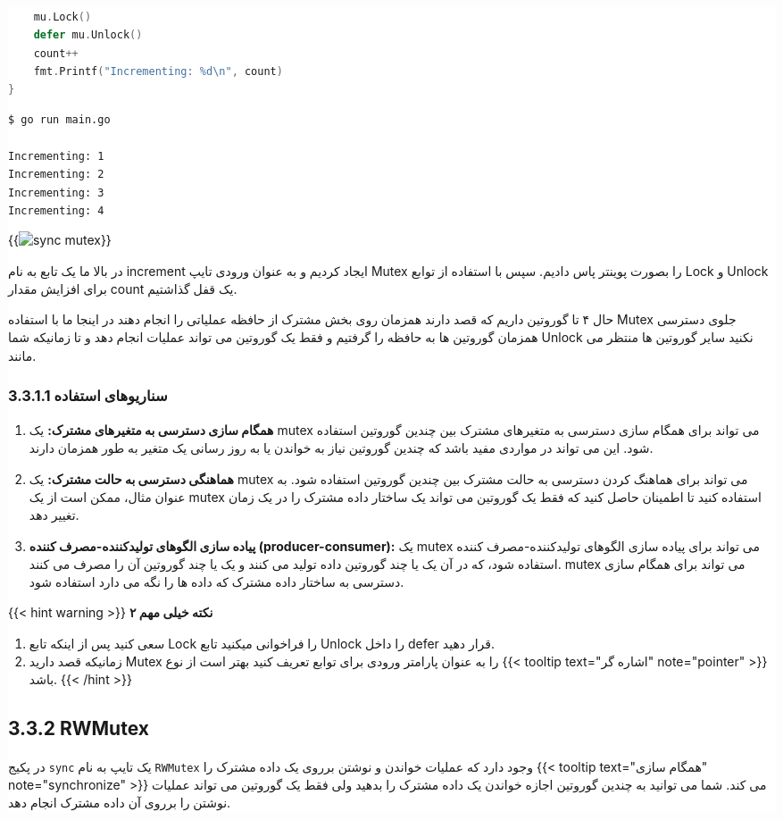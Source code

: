 ```go
	mu.Lock()
	defer mu.Unlock()
	count++
	fmt.Printf("Incrementing: %d\n", count)
}
```

```shell
$ go run main.go

Incrementing: 1
Incrementing: 2
Incrementing: 3
Incrementing: 4
```
 
{{<img url="#" image="../../assets/img/content/chapter3/sync/1.jpg" alt="sync mutex">}}


در بالا ما یک تابع به نام increment ایجاد کردیم و به عنوان ورودی تایپ Mutex را بصورت پوینتر پاس دادیم. سپس با استفاده از توابع Lock و Unlock برای افزایش مقدار count یک قفل گذاشتیم.

حال ۴ تا گوروتین داریم که قصد دارند همزمان روی بخش مشترک از حافظه عملیاتی را انجام دهند در اینجا ما با استفاده Mutex جلوی دسترسی همزمان گوروتین ها به حافظه را گرفتیم و فقط یک گوروتین می تواند عملیات انجام دهد و تا زمانیکه شما Unlock نکنید سایر گوروتین ها منتظر می مانند.

### 3.3.1.1 سناریوهای استفاده

1. **همگام سازی دسترسی به متغیرهای مشترک:** یک mutex می تواند برای همگام سازی دسترسی به متغیرهای مشترک بین چندین گوروتین استفاده شود. این می تواند در مواردی مفید باشد که چندین گوروتین نیاز به خواندن یا به روز رسانی یک متغیر به طور همزمان دارند.

2. **هماهنگی دسترسی به حالت مشترک:** یک mutex می تواند برای هماهنگ کردن دسترسی به حالت مشترک بین چندین گوروتین استفاده شود. به عنوان مثال، ممکن است از یک mutex استفاده کنید تا اطمینان حاصل کنید که فقط یک گوروتین می تواند یک ساختار داده مشترک را در یک زمان تغییر دهد.

3. **پیاده سازی الگوهای تولیدکننده-مصرف کننده (producer-consumer):** یک mutex می تواند برای پیاده سازی الگوهای تولیدکننده-مصرف کننده استفاده شود، که در آن یک یا چند گوروتین داده تولید می کنند و یک یا چند گوروتین آن را مصرف می کنند. mutex می تواند برای همگام سازی دسترسی به ساختار داده مشترک که داده ها را نگه می دارد استفاده شود.

{{< hint warning >}}
**۲ نکته خیلی مهم**

1. سعی کنید پس از اینکه تابع Lock را فراخوانی میکنید تابع Unlock را داخل defer قرار دهید.
2. زمانیکه قصد دارید Mutex را به عنوان پارامتر ورودی برای توابع تعریف کنید بهتر است از نوع {{< tooltip text="اشاره گر" note="pointer" >}} باشد.
{{< /hint >}}

## 3.3.2 RWMutex

در پکیج `sync` یک تایپ به نام `RWMutex` وجود دارد که عملیات خواندن و نوشتن برروی یک داده مشترک را {{< tooltip text="همگام سازی" note="synchronize" >}} می کند. شما می توانید به چندین گوروتین اجازه خواندن یک داده مشترک را بدهید ولی فقط یک گوروتین می تواند عملیات نوشتن را برروی آن داده مشترک انجام دهد.
